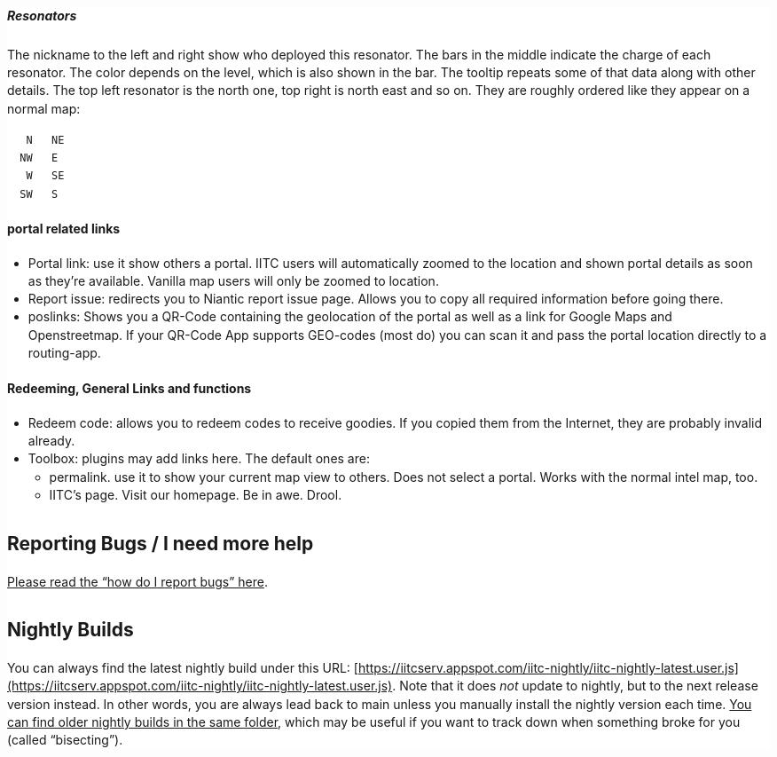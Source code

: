 ##### Resonators

The nickname to the left and right show who deployed this resonator. The bars in the middle indicate the charge of each resonator. The color depends on the level, which is also shown in the bar. The tooltip repeats some of that data along with other details. The top left resonator is the north one, top right is north east and so on. They are roughly ordered like they appear on a normal map:
```
   N   NE
  NW   E
   W   SE
  SW   S
```

#### portal related links

- Portal link: use it show others a portal. IITC users will automatically zoomed to the location and shown portal details as soon as they’re available. Vanilla map users will only be zoomed to location.
- Report issue: redirects you to Niantic report issue page. Allows you to copy all required information before going there.
- poslinks: Shows you a QR-Code containing the geolocation of the portal as well as a link for Google Maps and Openstreetmap. If your QR-Code App supports GEO-codes (most do) you can scan it and pass the portal location directly to a routing-app.

#### Redeeming, General Links and functions
- Redeem code: allows you to redeem codes to receive goodies. If you copied them from the Internet, they are probably invalid already.
- Toolbox: plugins may add links here. The default ones are:
  - permalink. use it to show your current map view to others. Does not select a portal. Works with the normal intel map, too.
  - IITC’s page. Visit our homepage. Be in awe. Drool.


Reporting Bugs / I need more help
---------------------------------

[Please read the “how do I report bugs” here](https://github.com/Binary-L0G1C/ingress-intel-total-conversion/blob/gh-pages/HACKING.md#how-do-i-report-bugs).


Nightly Builds
--------------

You can always find the latest nightly build under this URL: [https://iitcserv.appspot.com/iitc-nightly/iitc-nightly-latest.user.js](https://iitcserv.appspot.com/iitc-nightly/iitc-nightly-latest.user.js). Note that it does *not* update to nightly, but to the next release version instead. In other words, you are always lead back to main unless you manually install the nightly version each time. [You can find older nightly builds in the same folder](https://iitcserv.appspot.com/iitc-nightly/), which may be useful if you want to track down when something broke for you (called “bisecting”).
